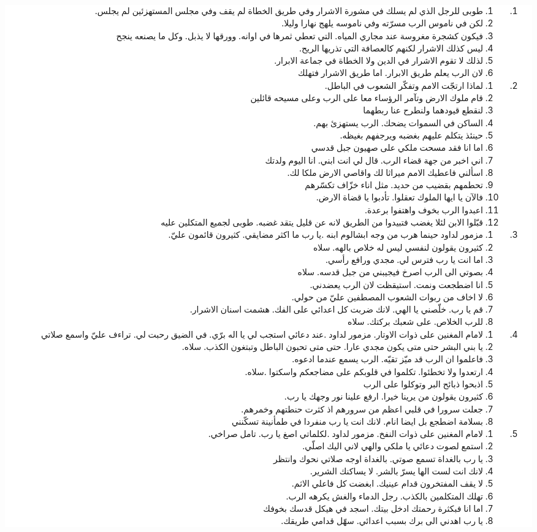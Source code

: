 <ol dir="rtl">
  <li>
    <ol>
      <li>‎طوبى للرجل الذي لم يسلك في مشورة الاشرار وفي طريق الخطاة لم يقف وفي مجلس المستهزئين لم يجلس‎.</li>
      <li>‎لكن في ناموس الرب مسرّته وفي ناموسه يلهج نهارا وليلا‎.</li>
      <li>‎فيكون كشجرة مغروسة عند مجاري المياه. التي تعطي ثمرها في اوانه. وورقها لا يذبل. وكل ما يصنعه ينجح</li>
      <li>ليس كذلك الاشرار لكنهم كالعصافة التي تذريها الريح‎.</li>
      <li>‎لذلك لا تقوم الاشرار في الدين ولا الخطاة في جماعة الابرار‎.</li>
      <li>‎لان الرب يعلم طريق الابرار. اما طريق الاشرار فتهلك</li>
    </ol>
  </li>
  <li>
    <ol>
      <li>لماذا ارتجّت الامم وتفكّر الشعوب في الباطل‎.</li>
      <li>‎قام ملوك الارض وتآمر الرؤساء معا على الرب وعلى مسيحه قائلين</li>
      <li>لنقطع قيودهما ولنطرح عنا ربطهما</li>
      <li>الساكن في السموات يضحك. الرب يستهزئ بهم‎.</li>
      <li>‎حينئذ يتكلم عليهم بغضبه ويرجفهم بغيظه‎.</li>
      <li>‎اما انا فقد مسحت ملكي على صهيون جبل قدسي</li>
      <li>اني اخبر من جهة قضاء الرب. قال لي انت ابني. انا اليوم ولدتك</li>
      <li>اسألني فاعطيك الامم ميراثا لك واقاصي الارض ملكا لك‎.</li>
      <li>‎تحطمهم بقضيب من حديد. مثل اناء خزّاف تكسّرهم</li>
      <li>فالآن يا ايها الملوك تعقلوا. تأدبوا يا قضاة الارض‎.</li>
      <li>‎اعبدوا الرب بخوف واهتفوا برعدة‎.</li>
      <li>‎قبّلوا الابن لئلا يغضب فتبيدوا من الطريق لانه عن قليل يتقد غضبه. طوبى لجميع المتكلين عليه</li>
    </ol>
  </li>
  <li>
    <ol>
      <li>مزمور لداود حينما هرب من وجه ابشالوم ابنه‎. ‎يا رب ما اكثر مضايقي. كثيرون قائمون عليّ‎.</li>
      <li>‎كثيرون يقولون لنفسي ليس له خلاص بالهه. سلاه</li>
      <li>اما انت يا رب فترس لي. مجدي ورافع رأسي‎.</li>
      <li>‎بصوتي الى الرب اصرخ فيجيبني من جبل قدسه. سلاه</li>
      <li>انا اضطجعت ونمت. استيقظت لان الرب يعضدني‎.</li>
      <li>‎لا اخاف من ربوات الشعوب المصطفين عليّ من حولي‎.</li>
      <li>‎قم يا رب. خلّصني يا الهي. لانك ضربت كل اعدائي على الفك. هشمت اسنان الاشرار‎.</li>
      <li>‎للرب الخلاص. على شعبك بركتك. سلاه</li>
    </ol>
  </li>
  <li>
    <ol>
      <li>لامام المغنين على ذوات الاوتار. مزمور لداود‎. ‎عند دعائي استجب لي يا اله برّي. في الضيق رحبت لي. تراءف عليّ واسمع صلاتي</li>
      <li>يا بني البشر حتى متى يكون مجدي عارا. حتى متى تحبون الباطل وتبتغون الكذب. سلاه‎.</li>
      <li>‎فاعلموا ان الرب قد ميّز تقيّه. الرب يسمع عندما ادعوه‎.</li>
      <li>‎ارتعدوا ولا تخطئوا. تكلموا في قلوبكم على مضاجعكم واسكتوا‎. ‎سلاه‎.</li>
      <li>‎اذبحوا ذبائح البر وتوكلوا على الرب</li>
      <li>كثيرون يقولون من يرينا خيرا. ارفع علينا نور وجهك يا رب‎.</li>
      <li>‎جعلت سرورا في قلبي اعظم من سرورهم اذ كثرت حنطتهم وخمرهم‎.</li>
      <li>‎بسلامة اضطجع بل ايضا انام. لانك انت يا رب منفردا في طمأنينة تسكّنني</li>
    </ol>
  </li>
  <li>
    <ol>
      <li>لامام المغنين على ذوات النفخ. مزمور لداود‎. ‎لكلماتي اصغ يا رب. تامل صراخي‎.</li>
      <li>‎استمع لصوت دعائي يا ملكي والهي لاني اليك اصلّي‎.</li>
      <li>‎يا رب بالغداة تسمع صوتي. بالغداة اوجه صلاتي نحوك وانتظر</li>
      <li>لانك انت لست الها يسرّ بالشر. لا يساكنك الشرير‎.</li>
      <li>‎لا يقف المفتخرون قدام عينيك. ابغضت كل فاعلي الاثم‎.</li>
      <li>‎تهلك المتكلمين بالكذب. رجل الدماء والغش يكرهه الرب‎.</li>
      <li>‎اما انا فبكثرة رحمتك ادخل بيتك. اسجد في هيكل قدسك بخوفك‏</li>
      <li>يا رب اهدني الى برك بسبب اعدائي. سهّل قدامي طريقك‎.</li>